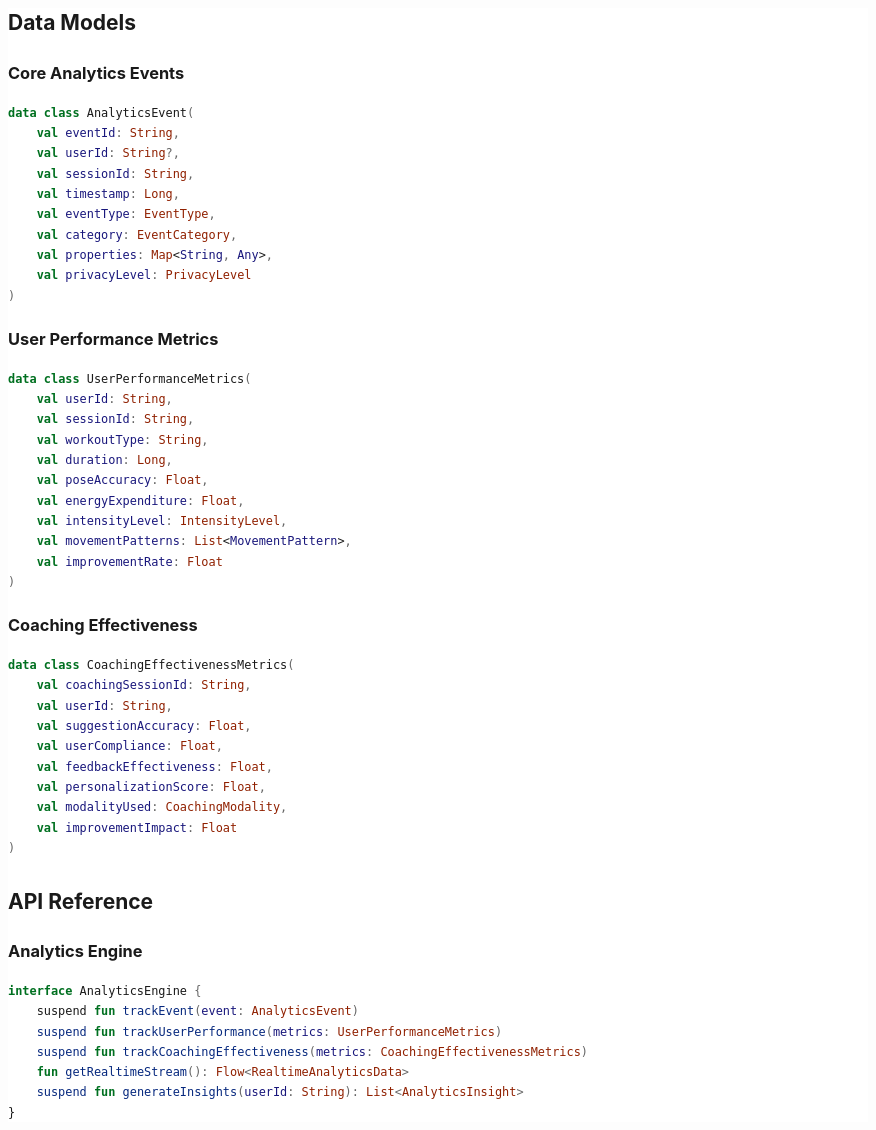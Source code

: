 ## Data Models

### Core Analytics Events
```kotlin
data class AnalyticsEvent(
    val eventId: String,
    val userId: String?,
    val sessionId: String,
    val timestamp: Long,
    val eventType: EventType,
    val category: EventCategory,
    val properties: Map<String, Any>,
    val privacyLevel: PrivacyLevel
)
```

### User Performance Metrics
```kotlin
data class UserPerformanceMetrics(
    val userId: String,
    val sessionId: String,
    val workoutType: String,
    val duration: Long,
    val poseAccuracy: Float,
    val energyExpenditure: Float,
    val intensityLevel: IntensityLevel,
    val movementPatterns: List<MovementPattern>,
    val improvementRate: Float
)
```

### Coaching Effectiveness
```kotlin
data class CoachingEffectivenessMetrics(
    val coachingSessionId: String,
    val userId: String,
    val suggestionAccuracy: Float,
    val userCompliance: Float,
    val feedbackEffectiveness: Float,
    val personalizationScore: Float,
    val modalityUsed: CoachingModality,
    val improvementImpact: Float
)
```

## API Reference

### Analytics Engine
```kotlin
interface AnalyticsEngine {
    suspend fun trackEvent(event: AnalyticsEvent)
    suspend fun trackUserPerformance(metrics: UserPerformanceMetrics)
    suspend fun trackCoachingEffectiveness(metrics: CoachingEffectivenessMetrics)
    fun getRealtimeStream(): Flow<RealtimeAnalyticsData>
    suspend fun generateInsights(userId: String): List<AnalyticsInsight>
}
```
